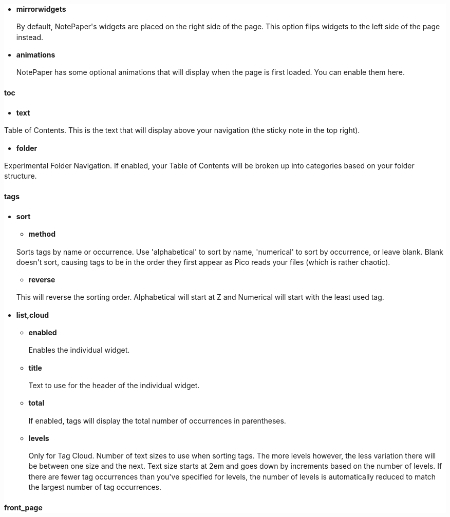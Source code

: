 * **mirrorwidgets**

	By default, NotePaper's widgets are placed on the right side of the page.  This option flips widgets to the left side of the page instead.

* **animations**

	NotePaper has some optional animations that will display when the page is first loaded.  You can enable them here.

#### toc

* **text**

Table of Contents.  This is the text that will display above your navigation (the sticky note in the top right).

* **folder**

Experimental Folder Navigation.  If enabled, your Table of Contents will be broken up into categories based on your folder structure.

#### tags

* **sort**

	* **method**

	Sorts tags by name or occurrence. Use 'alphabetical' to sort by name, 'numerical' to sort by occurrence, or leave blank.  Blank doesn't sort, causing tags to be in the order they first appear as Pico reads your files (which is rather chaotic).

	* **reverse**

	This will reverse the sorting order.  Alphabetical will start at Z and Numerical will start with the least used tag.

* **list,cloud**

	* **enabled**

		Enables the individual widget.

	* **title**

		Text to use for the header of the individual widget.

	* **total**

		If enabled, tags will display the total number of occurrences in parentheses.

	* **levels**

		Only for Tag Cloud.  Number of text sizes to use when sorting tags.  The more levels however, the less variation there will be between one size and the next.  Text size starts at 2em and goes down by increments based on the number of levels.  If there are fewer tag occurrences than you've specified for levels, the number of levels is automatically reduced to match the largest number of tag occurrences.

#### front_page
